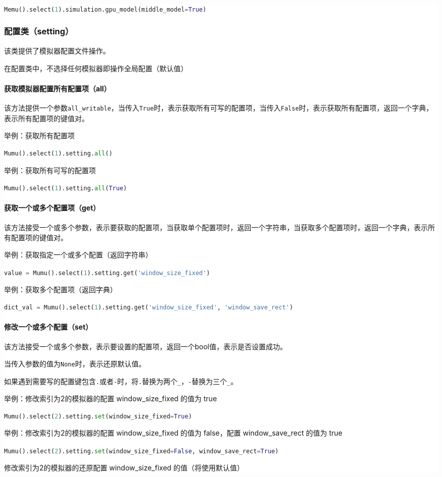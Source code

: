 ```python
Memu().select(1).simulation.gpu_model(middle_model=True)
```

### 配置类（setting）

该类提供了模拟器配置文件操作。

在配置类中，不选择任何模拟器即操作全局配置（默认值）

#### 获取模拟器配置所有配置项（all）

该方法提供一个参数`all_writable`，当传入`True`时，表示获取所有可写的配置项，当传入`False`时，表示获取所有配置项，返回一个字典，表示所有配置项的键值对。

举例：获取所有配置项

```python
Mumu().select(1).setting.all()
```

举例：获取所有可写的配置项

```python
Mumu().select(1).setting.all(True)
```

#### 获取一个或多个配置项（get）

该方法接受一个或多个参数，表示要获取的配置项，当获取单个配置项时，返回一个字符串，当获取多个配置项时，返回一个字典，表示所有配置项的键值对。

举例：获取指定一个或多个配置（返回字符串）

```python
value = Mumu().select(1).setting.get('window_size_fixed')
```

举例：获取多个配置项（返回字典）

```python
dict_val = Mumu().select(1).setting.get('window_size_fixed', 'window_save_rect')
```

#### 修改一个或多个配置（set）

该方法接受一个或多个参数，表示要设置的配置项，返回一个bool值，表示是否设置成功。

当传入参数的值为`None`时，表示还原默认值。

如果遇到需要写的配置键包含`.`或者`-`时，将`.`替换为两个`_`，`-`替换为三个`_`。

举例：修改索引为2的模拟器的配置 window_size_fixed 的值为 true

```python
Mumu().select(2).setting.set(window_size_fixed=True)
```

举例：修改索引为2的模拟器的配置 window_size_fixed 的值为 false，配置 window_save_rect 的值为 true

```python
Mumu().select(2).setting.set(window_size_fixed=False, window_save_rect=True)
```

修改索引为2的模拟器的还原配置 window_size_fixed 的值（将使用默认值）
